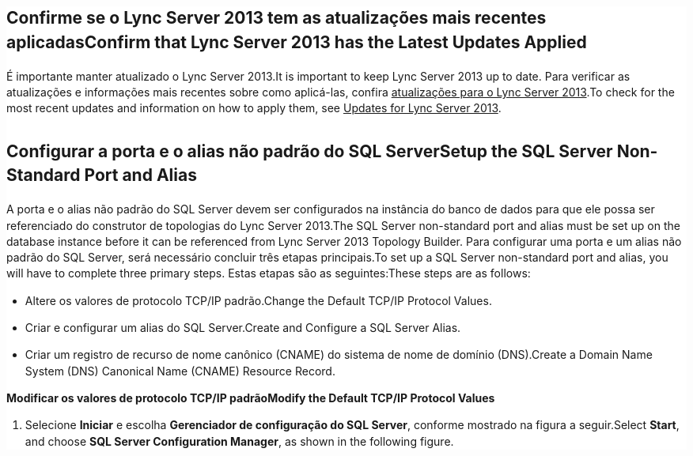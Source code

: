 ## <a name="confirm-that-lync-server-2013-has-the-latest-updates-applied"></a><span data-ttu-id="61ed2-131">Confirme se o Lync Server 2013 tem as atualizações mais recentes aplicadas</span><span class="sxs-lookup"><span data-stu-id="61ed2-131">Confirm that Lync Server 2013 has the Latest Updates Applied</span></span>

<span data-ttu-id="61ed2-132">É importante manter atualizado o Lync Server 2013.</span><span class="sxs-lookup"><span data-stu-id="61ed2-132">It is important to keep Lync Server 2013 up to date.</span></span> <span data-ttu-id="61ed2-133">Para verificar as atualizações e informações mais recentes sobre como aplicá-las, confira [atualizações para o Lync Server 2013](https://support.microsoft.com/kb/2809243).</span><span class="sxs-lookup"><span data-stu-id="61ed2-133">To check for the most recent updates and information on how to apply them, see [Updates for Lync Server 2013](https://support.microsoft.com/kb/2809243).</span></span>

</div>

<div>

## <a name="setup-the-sql-server-non-standard-port-and-alias"></a><span data-ttu-id="61ed2-134">Configurar a porta e o alias não padrão do SQL Server</span><span class="sxs-lookup"><span data-stu-id="61ed2-134">Setup the SQL Server Non-Standard Port and Alias</span></span>

<span data-ttu-id="61ed2-135">A porta e o alias não padrão do SQL Server devem ser configurados na instância do banco de dados para que ele possa ser referenciado do construtor de topologias do Lync Server 2013.</span><span class="sxs-lookup"><span data-stu-id="61ed2-135">The SQL Server non-standard port and alias must be set up on the database instance before it can be referenced from Lync Server 2013 Topology Builder.</span></span> <span data-ttu-id="61ed2-136">Para configurar uma porta e um alias não padrão do SQL Server, será necessário concluir três etapas principais.</span><span class="sxs-lookup"><span data-stu-id="61ed2-136">To set up a SQL Server non-standard port and alias, you will have to complete three primary steps.</span></span> <span data-ttu-id="61ed2-137">Estas etapas são as seguintes:</span><span class="sxs-lookup"><span data-stu-id="61ed2-137">These steps are as follows:</span></span>

  - <span data-ttu-id="61ed2-138">Altere os valores de protocolo TCP/IP padrão.</span><span class="sxs-lookup"><span data-stu-id="61ed2-138">Change the Default TCP/IP Protocol Values.</span></span>

  - <span data-ttu-id="61ed2-139">Criar e configurar um alias do SQL Server.</span><span class="sxs-lookup"><span data-stu-id="61ed2-139">Create and Configure a SQL Server Alias.</span></span>

  - <span data-ttu-id="61ed2-140">Criar um registro de recurso de nome canônico (CNAME) do sistema de nome de domínio (DNS).</span><span class="sxs-lookup"><span data-stu-id="61ed2-140">Create a Domain Name System (DNS) Canonical Name (CNAME) Resource Record.</span></span>

<span data-ttu-id="61ed2-141">**Modificar os valores de protocolo TCP/IP padrão**</span><span class="sxs-lookup"><span data-stu-id="61ed2-141">**Modify the Default TCP/IP Protocol Values**</span></span>

1.  <span data-ttu-id="61ed2-142">Selecione **Iniciar** e escolha **Gerenciador de configuração do SQL Server**, conforme mostrado na figura a seguir.</span><span class="sxs-lookup"><span data-stu-id="61ed2-142">Select **Start**, and choose **SQL Server Configuration Manager**, as shown in the following figure.</span></span>
    